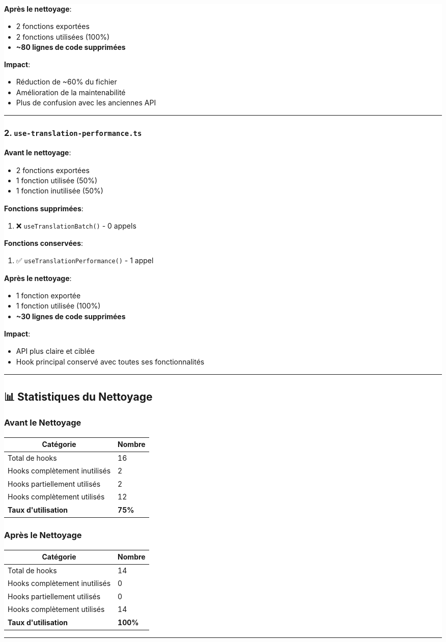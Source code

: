 **Après le nettoyage**:
- 2 fonctions exportées
- 2 fonctions utilisées (100%)
- **~80 lignes de code supprimées**

**Impact**:
- Réduction de ~60% du fichier
- Amélioration de la maintenabilité
- Plus de confusion avec les anciennes API

---

### 2. `use-translation-performance.ts`

**Avant le nettoyage**:
- 2 fonctions exportées
- 1 fonction utilisée (50%)
- 1 fonction inutilisée (50%)

**Fonctions supprimées**:
1. ❌ `useTranslationBatch()` - 0 appels

**Fonctions conservées**:
1. ✅ `useTranslationPerformance()` - 1 appel

**Après le nettoyage**:
- 1 fonction exportée
- 1 fonction utilisée (100%)
- **~30 lignes de code supprimées**

**Impact**:
- API plus claire et ciblée
- Hook principal conservé avec toutes ses fonctionnalités

---

## 📊 Statistiques du Nettoyage

### Avant le Nettoyage
| Catégorie | Nombre |
|-----------|--------|
| Total de hooks | 16 |
| Hooks complètement inutilisés | 2 |
| Hooks partiellement utilisés | 2 |
| Hooks complètement utilisés | 12 |
| **Taux d'utilisation** | **75%** |

### Après le Nettoyage
| Catégorie | Nombre |
|-----------|--------|
| Total de hooks | 14 |
| Hooks complètement inutilisés | 0 |
| Hooks partiellement utilisés | 0 |
| Hooks complètement utilisés | 14 |
| **Taux d'utilisation** | **100%** |

---